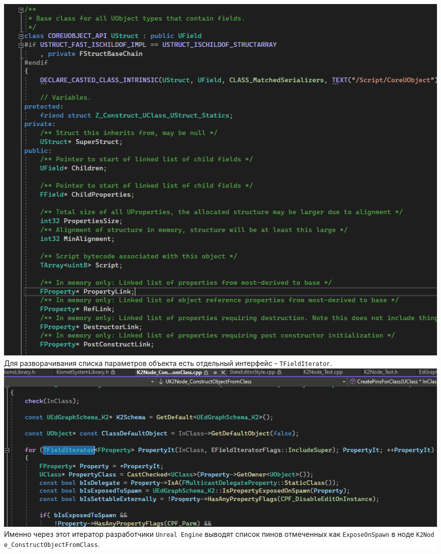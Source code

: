![dfbdb16a7bd043e5768bca2a668a367d.png](../images/dfbdb16a7bd043e5768bca2a668a367d.png)
Для разворачивания списка параметров объекта есть отдельный интерфейс - `TFieldIterator`.
![533c03d52a8fef3f3c36244a31045202.png](../images/533c03d52a8fef3f3c36244a31045202.png)
Именно через этот итератор разработчики `Unreal Engine` выводят список пинов отмеченных как `ExposeOnSpawn` в ноде `K2Node_ConstructObjectFromClass`.